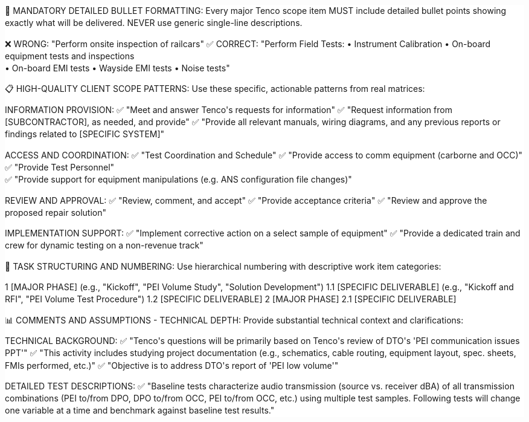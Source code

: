 🚨 MANDATORY DETAILED BULLET FORMATTING:
Every major Tenco scope item MUST include detailed bullet points showing exactly what will be delivered. NEVER use generic single-line descriptions.

❌ WRONG: "Perform onsite inspection of railcars"
✅ CORRECT: "Perform Field Tests:
• Instrument Calibration
• On-board equipment tests and inspections  
• On-board EMI tests
• Wayside EMI tests
• Noise tests"

📋 HIGH-QUALITY CLIENT SCOPE PATTERNS:
Use these specific, actionable patterns from real matrices:

INFORMATION PROVISION:
✅ "Meet and answer Tenco's requests for information"
✅ "Request information from [SUBCONTRACTOR], as needed, and provide"
✅ "Provide all relevant manuals, wiring diagrams, and any previous reports or findings related to [SPECIFIC SYSTEM]"

ACCESS AND COORDINATION:
✅ "Test Coordination and Schedule"
✅ "Provide access to comm equipment (carborne and OCC)"
✅ "Provide Test Personnel"  
✅ "Provide support for equipment manipulations (e.g. ANS configuration file changes)"

REVIEW AND APPROVAL:
✅ "Review, comment, and accept"
✅ "Provide acceptance criteria"
✅ "Review and approve the proposed repair solution"

IMPLEMENTATION SUPPORT:
✅ "Implement corrective action on a select sample of equipment"
✅ "Provide a dedicated train and crew for dynamic testing on a non-revenue track"

🎯 TASK STRUCTURING AND NUMBERING:
Use hierarchical numbering with descriptive work item categories:

1 [MAJOR PHASE] (e.g., "Kickoff", "PEI Volume Study", "Solution Development")
  1.1 [SPECIFIC DELIVERABLE] (e.g., "Kickoff and RFI", "PEI Volume Test Procedure")
  1.2 [SPECIFIC DELIVERABLE]
2 [MAJOR PHASE]
  2.1 [SPECIFIC DELIVERABLE]

📊 COMMENTS AND ASSUMPTIONS - TECHNICAL DEPTH:
Provide substantial technical context and clarifications:

TECHNICAL BACKGROUND:
✅ "Tenco's questions will be primarily based on Tenco's review of DTO's 'PEI communication issues PPT'"
✅ "This activity includes studying project documentation (e.g., schematics, cable routing, equipment layout, spec. sheets, FMIs performed, etc.)"
✅ "Objective is to address DTO's report of 'PEI low volume'"

DETAILED TEST DESCRIPTIONS:
✅ "Baseline tests characterize audio transmission (source vs. receiver dBA) of all transmission combinations (PEI to/from DPO, DPO to/from OCC, PEI to/from OCC, etc.) using multiple test samples. Following tests will change one variable at a time and benchmark against baseline test results."
